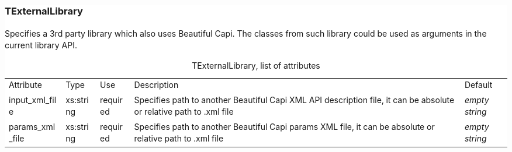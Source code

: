 ### TExternalLibrary

Specifies a 3rd party library which also uses Beautiful Capi. The classes from such library could be used as arguments in the current library API.

<table>
  <caption>TExternalLibrary, list of attributes</caption>
  <tr>
    <td> Attribute </td>
    <td> Type </td>
    <td> Use </td>
    <td> Description </td>
    <td> Default </td>
  </tr>
  <tr>
    <td>
      input_xml_file
    </td>
    <td>
      xs:string
    </td>
    <td>
      required
    </td>
    <td>
      Specifies path to another Beautiful Capi XML API description file, it can be absolute or relative path to .xml file
    </td>
    <td>
      <i>empty string</i>
    </td>
  </tr>
  <tr>
    <td>
      params_xml_file
    </td>
    <td>
      xs:string
    </td>
    <td>
      required
    </td>
    <td>
      Specifies path to another Beautiful Capi params XML file, it can be absolute or relative path to .xml file
    </td>
    <td>
      <i>empty string</i>
    </td>
  </tr>
</table>
